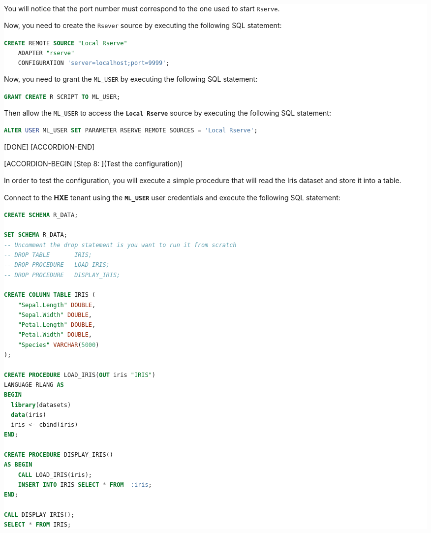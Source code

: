 You will notice that the port number must correspond to the one used to start `Rserve`.

Now, you need to create the `Rsever` source by executing the following SQL statement:

```sql
CREATE REMOTE SOURCE "Local Rserve"
    ADAPTER "rserve"
    CONFIGURATION 'server=localhost;port=9999';
```

Now, you need to grant the `ML_USER` by executing the following SQL statement:

```sql
GRANT CREATE R SCRIPT TO ML_USER;
```

Then allow the `ML_USER` to access the **`Local Rserve`** source by executing the following SQL statement:

```sql
ALTER USER ML_USER SET PARAMETER RSERVE REMOTE SOURCES = 'Local Rserve';
```

[DONE]
[ACCORDION-END]

[ACCORDION-BEGIN [Step 8: ](Test the configuration)]

In order to test the configuration, you will execute a simple procedure that will read the Iris dataset and store it into a table.

Connect to the **HXE** tenant using the **`ML_USER`** user credentials and execute the following SQL statement:

```sql
CREATE SCHEMA R_DATA;

SET SCHEMA R_DATA;
-- Uncomment the drop statement is you want to run it from scratch
-- DROP TABLE 		IRIS;
-- DROP PROCEDURE 	LOAD_IRIS;
-- DROP PROCEDURE 	DISPLAY_IRIS;

CREATE COLUMN TABLE IRIS (
	"Sepal.Length" DOUBLE,
	"Sepal.Width" DOUBLE,
	"Petal.Length" DOUBLE,
	"Petal.Width" DOUBLE,
	"Species" VARCHAR(5000)
);

CREATE PROCEDURE LOAD_IRIS(OUT iris "IRIS")
LANGUAGE RLANG AS
BEGIN
  library(datasets)
  data(iris)
  iris <- cbind(iris)
END;

CREATE PROCEDURE DISPLAY_IRIS()
AS BEGIN
	CALL LOAD_IRIS(iris);
	INSERT INTO IRIS SELECT * FROM  :iris;
END;

CALL DISPLAY_IRIS();
SELECT * FROM IRIS;
```
